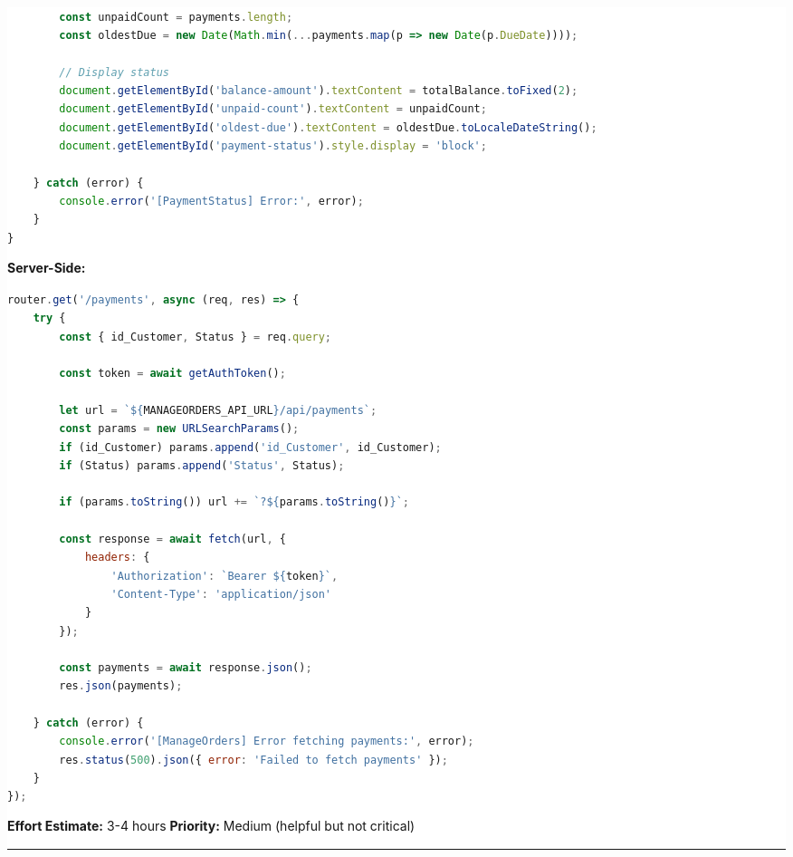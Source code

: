 ```javascript
        const unpaidCount = payments.length;
        const oldestDue = new Date(Math.min(...payments.map(p => new Date(p.DueDate))));

        // Display status
        document.getElementById('balance-amount').textContent = totalBalance.toFixed(2);
        document.getElementById('unpaid-count').textContent = unpaidCount;
        document.getElementById('oldest-due').textContent = oldestDue.toLocaleDateString();
        document.getElementById('payment-status').style.display = 'block';

    } catch (error) {
        console.error('[PaymentStatus] Error:', error);
    }
}
```

**Server-Side:**
```javascript
router.get('/payments', async (req, res) => {
    try {
        const { id_Customer, Status } = req.query;

        const token = await getAuthToken();

        let url = `${MANAGEORDERS_API_URL}/api/payments`;
        const params = new URLSearchParams();
        if (id_Customer) params.append('id_Customer', id_Customer);
        if (Status) params.append('Status', Status);

        if (params.toString()) url += `?${params.toString()}`;

        const response = await fetch(url, {
            headers: {
                'Authorization': `Bearer ${token}`,
                'Content-Type': 'application/json'
            }
        });

        const payments = await response.json();
        res.json(payments);

    } catch (error) {
        console.error('[ManageOrders] Error fetching payments:', error);
        res.status(500).json({ error: 'Failed to fetch payments' });
    }
});
```

**Effort Estimate:** 3-4 hours
**Priority:** Medium (helpful but not critical)

---

